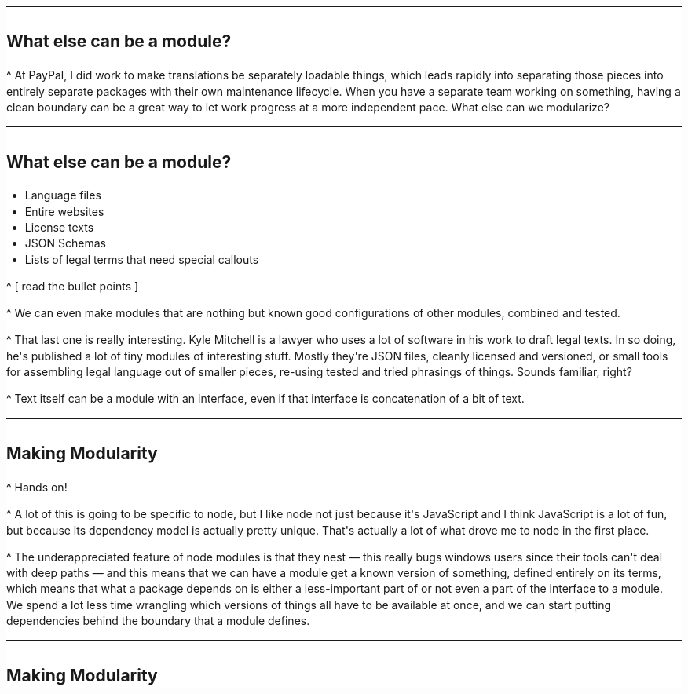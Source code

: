 ----

## What else can be a module?

^ At PayPal, I did work to make translations be separately loadable things, which leads rapidly into separating those pieces into entirely separate packages with their own maintenance lifecycle. When you have a separate team working on something, having a clean boundary can be a great way to let work progress at a more independent pace. What else can we modularize?

----

## What else can be a module?

- Language files
- Entire websites
- License texts
- JSON Schemas
- [Lists of legal terms that need special callouts](https://www.npmjs.com/package/american-legal-homonyms)

^ [ read the bullet points ]

^ We can even make modules that are nothing but known good configurations of other modules, combined and tested.

^ That last one is really interesting. Kyle Mitchell is a lawyer who uses a lot of software in his work to draft legal texts. In so doing, he's published a lot of tiny modules of interesting stuff. Mostly they're JSON files, cleanly licensed and versioned, or small tools for assembling legal language out of smaller pieces, re-using tested and tried phrasings of things. Sounds familiar, right?

^ Text itself can be a module with an interface, even if that interface is concatenation of a bit of text.

----

##  Making Modularity

^ Hands on!

^ A lot of this is going to be specific to node, but I like node not just because it's JavaScript and I think JavaScript is a lot of fun, but because its dependency model is actually pretty unique. That's actually a lot of what drove me to node in the first place.

^ The underappreciated feature of node modules is that they nest — this really bugs windows users since their tools can't deal with deep paths — and this means that we can have a module get a known version of something, defined entirely on its terms, which means that what a package depends on is either a less-important part of or not even a part of the interface to a module. We spend a lot less time wrangling which versions of things all have to be available at once, and we can start putting dependencies behind the boundary that a module defines.

----

## Making Modularity
